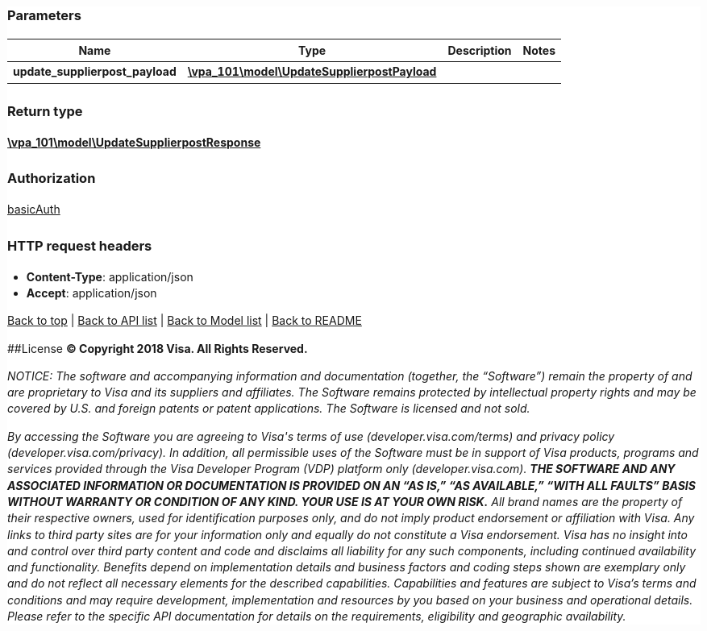 ### Parameters

Name | Type | Description  | Notes
------------- | ------------- | ------------- | -------------
 **update_supplierpost_payload** | [**\vpa_101\model\UpdateSupplierpostPayload**](../Model/\vpa_101\model\UpdateSupplierpostPayload.md)|  |

### Return type

[**\vpa_101\model\UpdateSupplierpostResponse**](../Model/UpdateSupplierpostResponse.md)

### Authorization

[basicAuth](../../README.md#basicAuth)

### HTTP request headers

 - **Content-Type**: application/json
 - **Accept**: application/json

[Back to top](#)   |   [Back to API list](../../README.md#documentation-for-api-endpoints)   |   [Back to Model list](../../README.md#documentation-for-models)   |   [Back to README](../../README.md)


##License
**© Copyright 2018 Visa. All Rights Reserved.**

*NOTICE: The software and accompanying information and documentation (together, the “Software”) remain the property of
and are proprietary to Visa and its suppliers and affiliates. The Software remains protected by intellectual property
rights and may be covered by U.S. and foreign patents or patent applications. The Software is licensed and not sold.*

*By accessing the Software you are agreeing to Visa's terms of use (developer.visa.com/terms) and privacy policy (developer.visa.com/privacy).
In addition, all permissible uses of the Software must be in support of Visa products, programs and services provided
through the Visa Developer Program (VDP) platform only (developer.visa.com). **THE SOFTWARE AND ANY ASSOCIATED
INFORMATION OR DOCUMENTATION IS PROVIDED ON AN “AS IS,” “AS AVAILABLE,” “WITH ALL FAULTS” BASIS WITHOUT WARRANTY OR
CONDITION OF ANY KIND. YOUR USE IS AT YOUR OWN RISK.** All brand names are the property of their respective owners, used for identification purposes only, and do not imply
product endorsement or affiliation with Visa. Any links to third party sites are for your information only and equally
do not constitute a Visa endorsement. Visa has no insight into and control over third party content and code and disclaims
all liability for any such components, including continued availability and functionality. Benefits depend on implementation
details and business factors and coding steps shown are exemplary only and do not reflect all necessary elements for the
described capabilities. Capabilities and features are subject to Visa’s terms and conditions and may require development,
implementation and resources by you based on your business and operational details. Please refer to the specific
API documentation for details on the requirements, eligibility and geographic availability.*
